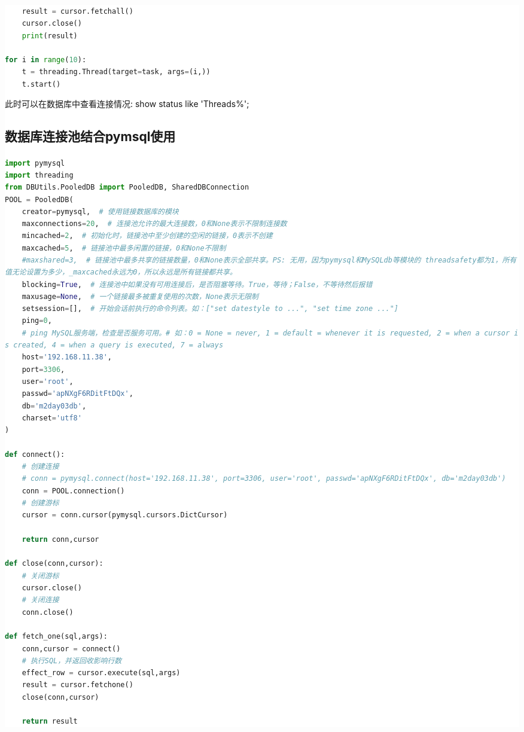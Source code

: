 ```python
    result = cursor.fetchall()
    cursor.close()
    print(result)

for i in range(10):
    t = threading.Thread(target=task, args=(i,))
    t.start()
```

此时可以在数据库中查看连接情况: show status like 'Threads%';

## 数据库连接池结合pymsql使用

```python
import pymysql
import threading
from DBUtils.PooledDB import PooledDB, SharedDBConnection
POOL = PooledDB(
    creator=pymysql,  # 使用链接数据库的模块
    maxconnections=20,  # 连接池允许的最大连接数，0和None表示不限制连接数
    mincached=2,  # 初始化时，链接池中至少创建的空闲的链接，0表示不创建
    maxcached=5,  # 链接池中最多闲置的链接，0和None不限制
    #maxshared=3,  # 链接池中最多共享的链接数量，0和None表示全部共享。PS: 无用，因为pymysql和MySQLdb等模块的 threadsafety都为1，所有值无论设置为多少，_maxcached永远为0，所以永远是所有链接都共享。
    blocking=True,  # 连接池中如果没有可用连接后，是否阻塞等待。True，等待；False，不等待然后报错
    maxusage=None,  # 一个链接最多被重复使用的次数，None表示无限制
    setsession=[],  # 开始会话前执行的命令列表。如：["set datestyle to ...", "set time zone ..."]
    ping=0,
    # ping MySQL服务端，检查是否服务可用。# 如：0 = None = never, 1 = default = whenever it is requested, 2 = when a cursor is created, 4 = when a query is executed, 7 = always
    host='192.168.11.38',
    port=3306,
    user='root',
    passwd='apNXgF6RDitFtDQx',
    db='m2day03db',
    charset='utf8'
)

def connect():
    # 创建连接
    # conn = pymysql.connect(host='192.168.11.38', port=3306, user='root', passwd='apNXgF6RDitFtDQx', db='m2day03db')
    conn = POOL.connection()
    # 创建游标
    cursor = conn.cursor(pymysql.cursors.DictCursor)

    return conn,cursor

def close(conn,cursor):
    # 关闭游标
    cursor.close()
    # 关闭连接
    conn.close()

def fetch_one(sql,args):
    conn,cursor = connect()
    # 执行SQL，并返回收影响行数
    effect_row = cursor.execute(sql,args)
    result = cursor.fetchone()
    close(conn,cursor)

    return result

```